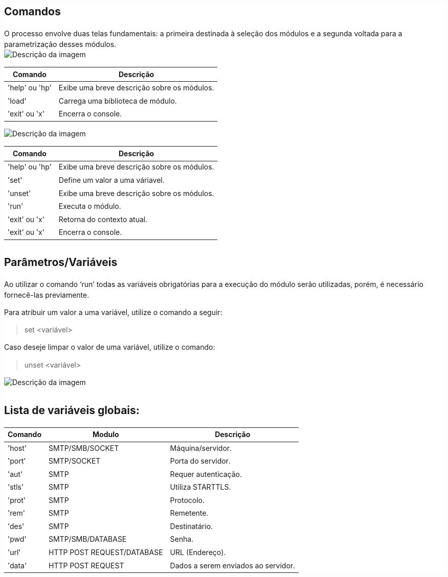 ## Comandos
O processo envolve duas telas fundamentais: a primeira destinada à seleção dos módulos e a segunda voltada para a parametrização desses módulos.  
![Descrição da imagem](https://imgur.com/SXpZlP2.png)  

| Comando | Descrição |
| ------ | ------ |
| 'help' ou 'hp' | Exibe uma breve descrição sobre os módulos. |
| 'load' | Carrega uma biblioteca de módulo. |
| 'exit' ou 'x' | Encerra o console. |

![Descrição da imagem](https://imgur.com/xchptYP.png)  


| Comando | Descrição |
| ------ | ------ |
| 'help' ou 'hp' | Exibe uma breve descrição sobre os módulos. |
| 'set' | Define um valor a uma váriavel. |
| 'unset' | Exibe uma breve descrição sobre os módulos. |
| 'run' | Executa o módulo. |
| 'exit' ou 'x' | Retorna do contexto atual. |
| 'exit' ou 'x' | Encerra o console. |

## Parâmetros/Variáveis
Ao utilizar o comando ‘run’ todas as variáveis obrigatórias para a execução do módulo serão utilizadas, porém, é necessário fornecê-las previamente.  

Para atribuir um valor a uma variável, utilize o comando a seguir:  
> set <variável> <valor>

Caso deseje limpar o valor de uma variável, utilize o comando:  
> unset <variável>

![Descrição da imagem](https://imgur.com/4q3Xez3.png)  

## Lista de variáveis globais:

| Comando | Modulo | Descrição |
| ------ | ------ | ------ |
| 'host' | SMTP/SMB/SOCKET | Máquina/servidor.
| 'port' | 	SMTP/SOCKET | Porta do servidor.
| 'aut' | SMTP | Requer autenticação.
| 'stls' | SMTP | 	Utiliza STARTTLS.
| 'prot' | SMTP | 	Protocolo.
| 'rem' | SMTP | Remetente.
| 'des' | SMTP | Destinatário.
| 'pwd' | SMTP/SMB/DATABASE | 	Senha.
| 'url' | 	HTTP POST REQUEST/DATABASE | 	URL (Endereço).
| 'data' | 	HTTP POST REQUEST | Dados a serem enviados ao servidor.